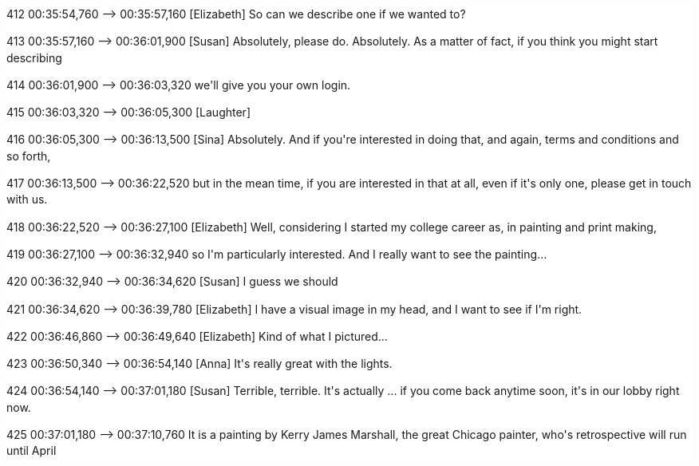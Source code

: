 412
00:35:54,760 --> 00:35:57,160
[Elizabeth] So can we describe one if we wanted to?

413
00:35:57,160 --> 00:36:01,900
[Susan] Absolutely, please do. Absolutely. As a matter of fact, if you think you might start describing

414
00:36:01,900 --> 00:36:03,320
we'll give you your own login.

415
00:36:03,320 --> 00:36:05,300
[Laughter]

416
00:36:05,300 --> 00:36:13,500
[Sina] Absolutely. And if you're interested in doing that, and again, terms and conditions and so forth,

417
00:36:13,500 --> 00:36:22,520
but in the mean time, if you are interested in that at all, even if it's only one, please get in touch with us.

418
00:36:22,520 --> 00:36:27,100
[Elizabeth] Well, considering I started my college career as, in painting and print making,

419
00:36:27,100 --> 00:36:32,940
so I'm particularly interested. And I really want to see the painting...

420
00:36:32,940 --> 00:36:34,620
[Susan] I guess we should

421
00:36:34,620 --> 00:36:39,780
[Elizabeth] I have a visual image in my head, and I want to see if I'm right.

422
00:36:46,860 --> 00:36:49,640
[Elizabeth] Kind of what I pictured...

423
00:36:50,340 --> 00:36:54,140
[Anna] It's really great with the lights.

424
00:36:54,140 --> 00:37:01,180
[Susan] Terrible, terrible. It's actually ... if you come back anytime soon, it's in our lobby right now.

425
00:37:01,180 --> 00:37:10,760
It is a painting by Kerry James Marshall, the great Chicago painter, who's retrospective will run until April
